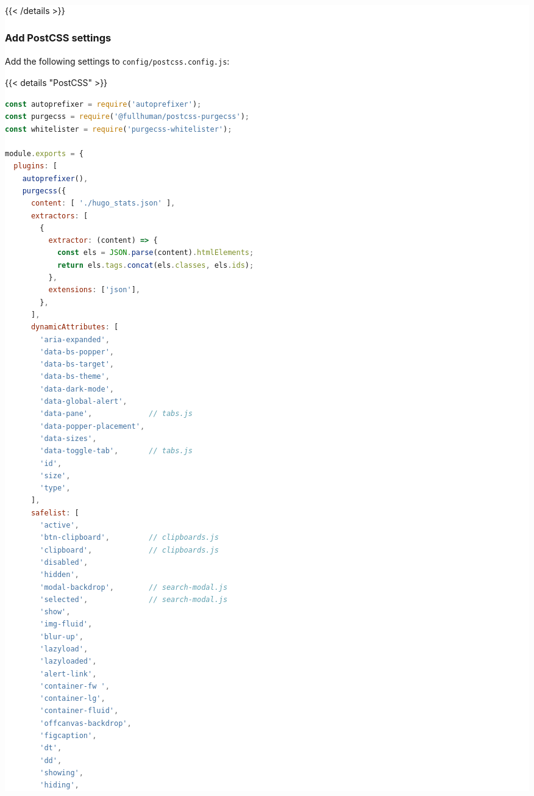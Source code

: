 {{< /details >}}

### Add PostCSS settings

Add the following settings to `config/postcss.config.js`:

{{< details "PostCSS" >}}

```js {title="postcss.config.js"}
const autoprefixer = require('autoprefixer');
const purgecss = require('@fullhuman/postcss-purgecss');
const whitelister = require('purgecss-whitelister');

module.exports = {
  plugins: [
    autoprefixer(),
    purgecss({
      content: [ './hugo_stats.json' ],
      extractors: [
        {
          extractor: (content) => {
            const els = JSON.parse(content).htmlElements;
            return els.tags.concat(els.classes, els.ids);
          },
          extensions: ['json'],
        },
      ],
      dynamicAttributes: [
        'aria-expanded',
        'data-bs-popper',
        'data-bs-target',
        'data-bs-theme',
        'data-dark-mode',
        'data-global-alert',
        'data-pane',             // tabs.js
        'data-popper-placement',
        'data-sizes',
        'data-toggle-tab',       // tabs.js
        'id',
        'size',
        'type',
      ],
      safelist: [
        'active',
        'btn-clipboard',         // clipboards.js
        'clipboard',             // clipboards.js
        'disabled',
        'hidden',
        'modal-backdrop',        // search-modal.js
        'selected',              // search-modal.js
        'show',
        'img-fluid',
        'blur-up',
        'lazyload',
        'lazyloaded',
        'alert-link',
        'container-fw ',
        'container-lg',
        'container-fluid',
        'offcanvas-backdrop',
        'figcaption',
        'dt',
        'dd',
        'showing',
        'hiding',
```